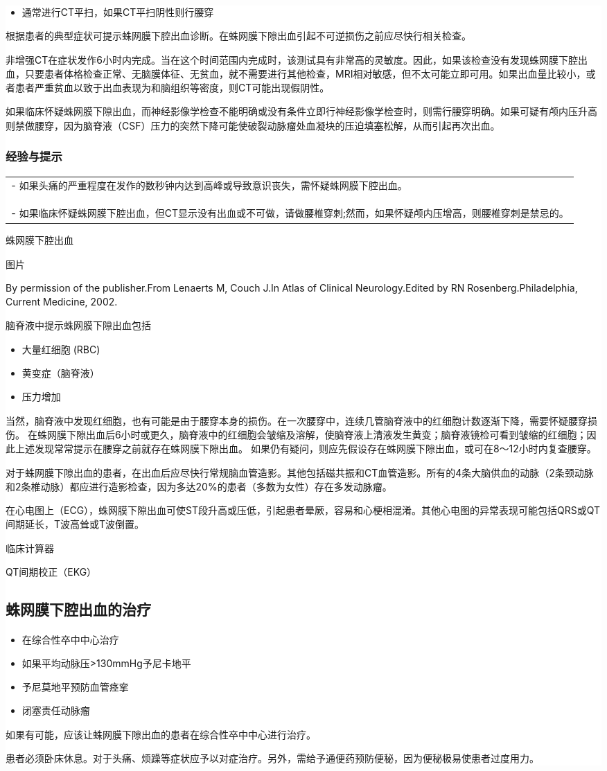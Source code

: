 - 通常进行CT平扫，如果CT平扫阴性则行腰穿


根据患者的典型症状可提示蛛网膜下腔出血诊断。在蛛网膜下隙出血引起不可逆损伤之前应尽快行相关检查。

非增强CT在症状发作6小时内完成。当在这个时间范围内完成时，该测试具有非常高的灵敏度。因此，如果该检查没有发现蛛网膜下腔出血，只要患者体格检查正常、无脑膜体征、无贫血，就不需要进行其他检查，MRI相对敏感，但不太可能立即可用。如果出血量比较小，或者患者严重贫血以致于出血表现为和脑组织等密度，则CT可能出现假阴性。

如果临床怀疑蛛网膜下隙出血，而神经影像学检查不能明确或没有条件立即行神经影像学检查时，则需行腰穿明确。如果可疑有颅内压升高则禁做腰穿，因为脑脊液（CSF）压力的突然下降可能使破裂动脉瘤处血凝块的压迫填塞松解，从而引起再次出血。

### 经验与提示

|     |
| --- |
| - 如果头痛的严重程度在发作的数秒钟内达到高峰或导致意识丧失，需怀疑蛛网膜下腔出血。<br>  <br>- 如果临床怀疑蛛网膜下腔出血，但CT显示没有出血或不可做，请做腰椎穿刺;然而，如果怀疑颅内压增高，则腰椎穿刺是禁忌的。 |

蛛网膜下腔出血



图片

By permission of the publisher.From Lenaerts M, Couch J.In Atlas of Clinical Neurology.Edited by RN Rosenberg.Philadelphia, Current Medicine, 2002.

脑脊液中提示蛛网膜下隙出血包括

- 大量红细胞 (RBC)

- 黄变症（脑脊液）

- 压力增加


当然，脑脊液中发现红细胞，也有可能是由于腰穿本身的损伤。在一次腰穿中，连续几管脑脊液中的红细胞计数逐渐下降，需要怀疑腰穿损伤。 在蛛网膜下隙出血后6小时或更久，脑脊液中的红细胞会皱缩及溶解，使脑脊液上清液发生黄变；脑脊液镜检可看到皱缩的红细胞；因此上述发现常常提示在腰穿之前就存在蛛网膜下隙出血。 如果仍有疑问，则应先假设存在蛛网膜下隙出血，或可在8～12小时内复查腰穿。

对于蛛网膜下隙出血的患者，在出血后应尽快行常规脑血管造影。其他包括磁共振和CT血管造影。所有的4条大脑供血的动脉（2条颈动脉和2条椎动脉）都应进行造影检查，因为多达20%的患者（多数为女性）存在多发动脉瘤。

在心电图上（ECG），蛛网膜下隙出血可使ST段升高或压低，引起患者晕厥，容易和心梗相混淆。其他心电图的异常表现可能包括QRS或QT间期延长，T波高耸或T波倒置。

临床计算器

QT间期校正（EKG）



## 蛛网膜下腔出血的治疗

- 在综合性卒中中心治疗

- 如果平均动脉压>130mmHg予尼卡地平

- 予尼莫地平预防血管痉挛

- 闭塞责任动脉瘤


如果有可能，应该让蛛网膜下隙出血的患者在综合性卒中中心进行治疗。

患者必须卧床休息。对于头痛、烦躁等症状应予以对症治疗。另外，需给予通便药预防便秘，因为便秘极易使患者过度用力。
